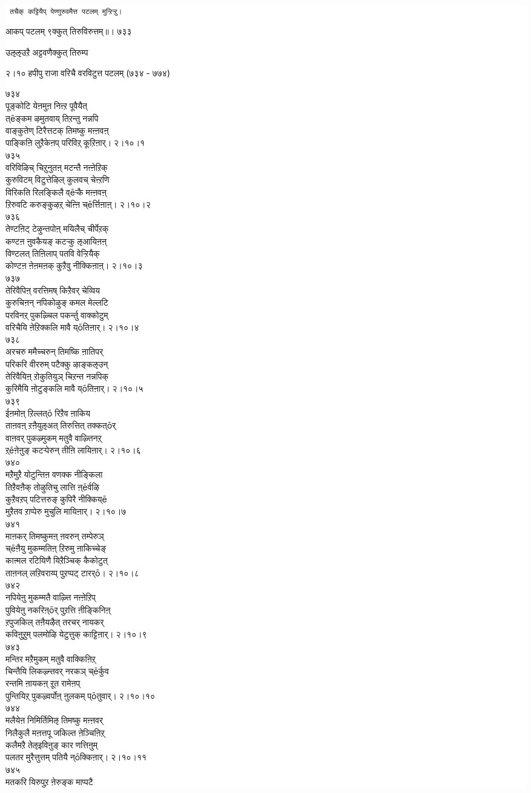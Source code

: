     तचैक् कट्टियैप् पेण्णुरुवमैत्त पटलम् मुऱ्ऱिऱ्ऱु।  
    
 आकप् पटलम् ९क्कुत् तिरुविरुत्तम्॥। ७३३  
    
उऌऌउऱै अट्टवणैक्कुत् तिरुम्प

२।१० हपीपु राजा वरिचै वरविटुत्त पटलम् (७३४ - ७७४)

७३४  
 पूङ्कोटि येऩमुऩ निऩ्ऱ पूवैयैत्  
        त्ēङ्कम ऴमुतवाय् तिऱन्तु नन्नपि  
        वाङ्कुतेण् टिरैत्तटक् तिमष्कु मऩ्ऩवऩ्  
        पाङ्किऩि लुऱैकेऩप् परिविऱ् कूऱिऩार्। २।१०।१  
 ७३५  
        वरिविऴिच् चिऱुनुतऩ् मटन्तै नऩ्ऩेऱिक्  
        कुरुविटम् विटुत्तेऴिल् कुलवच् चेऩ्ऱणि  
        विरिकति रिलङ्किलै व्ēऱ्कै मऩ्ऩवऩ्  
        ऱिरुवटि करुङ्कुऴऱ् चेऩ्ऩि च्ēर्त्तिऩाऩ्। २।१०।२  
 ७३६  
        तेण्टऩिट् टेऴुन्तपोऩ् मयिलैच् चीर्पेऱक्  
        कण्टऩ ऩुवकैयङ् कटऱ्कु ऌआयिऩऩ्  
        विण्टलत् तिऩिलाप् पतवि वेऱ्ऱियैक्  
        कोण्टऩ ऩेऩमऩक् कुऱैवु नीक्किऩाऩ्। २।१०।३  
 ७३७  
        तेरिवैपिऩ् वरत्तिमष् किऱैवर् चेव्विय  
        कुरुचिऩन् नपिकोऴुङ् कमल मेल्लटि  
        परविनऱ् पुकऴ्चिल पकर्न्तु वाक्कोटुम्  
        वरिचैयि ऩेऱिक्कलि मावै य्ōतिऩार्। २।१०।४  
 ७३८  
        अरचरु ममैच्चरुन् तिमष्कि ऩातिपर्  
        परिकरि वीररुम् पटैक्कु ऴाङ्कऌउन्  
        तेरिवैयिऩ् ऱोकुतियुञ् चिऱन्त नन्नपिक्  
        कुरिमैयि ऩोटुङ्कलि मावै य्ōतिऩार्। २।१०।५  
 ७३९  
        ईऩमोऩ् ऱिल्लत्ō रिऱैव ऩाकिय  
        ताऩवऩ् ऱऩैयुऌअत् तिरुत्तित् तक्कत्ōर्  
        वाऩवर् पुकऴ्मुकम् मतुवै वाऴ्त्तिनऱ्  
        ऱ्ēऩेऩुङ् कटऱ्पेरुन् तीऩि लायिऩार्। २।१०।६  
 ७४०  
        मऱैमुऱै योटुन्तिऩ वणक्क नीङ्किला  
        तिऱैवऩैक् तोऴुतिचु लात्ति ऩ्ēर्वऴि  
        कुऱैवऱप् पटित्तरुङ् कुपिरै नीक्किय्ē  
        मुऱैतव ऱाप्पेरु मुचुलि मायिऩार्। २।१०।७  
 ७४१  
        माऩकर् तिमष्कुमऩ् ऩवरुन् तम्पेरुञ्  
        च्ēऩैयु मुकम्मतिऩ् ऱिरुमु ऩाकिच्चेङ्  
        काऩ्मल रटियिणै यिऱैञ्चिक् कैकोटुत्  
        ताऩनल् लऱिवराय्प् पुऱप्पट् टारर्ō। २।१०।८  
 ७४२  
        नपियेऩु मुकम्मतै वाऴ्त्ति नऩ्ऩेऱिप्  
        पुवियेऩु नकरिऩ्ōर् पुऱत्ति ऩीङ्किनिऩ्  
        ऱपुजकिल् तऩैयऴैत् तरचर् नायकर्  
        कविऩुऱुम् पलमोऴि येटुत्तुक् काट्टिऩार्। २।१०।९  
 ७४३  
        मन्तिर मऱैमुकम् मतुवै वाक्किऩिऱ्   
        चिन्तैयि लिकऴ्न्तवर् नरकञ् च्ēर्कुव  
        रन्तमि ऩायकऩ् ऱूत रामेऩप्  
        पुन्तियिऱ् पुकऴ्वर्पोऩ् ऩुलकम् प्ōतुवार्। २।१०।१०  
 ७४४  
        मलैयेऩ निमिर्तिमिऌ तिमष्कु मऩ्ऩवर्  
        निलैकुलै मऩत्तपू जकिल्त ऩेञ्चिऩिऱ्  
        कलैमऱै तेऌइविऩुङ् कार णत्तिऩुम्  
        पलतर मुरैत्तुत्तम् पतियै न्ōक्किऩार्। २।१०।११  
 ७४५  
        मतकरि यिरुपुऱ ऩेरुङ्क माप्पटै  